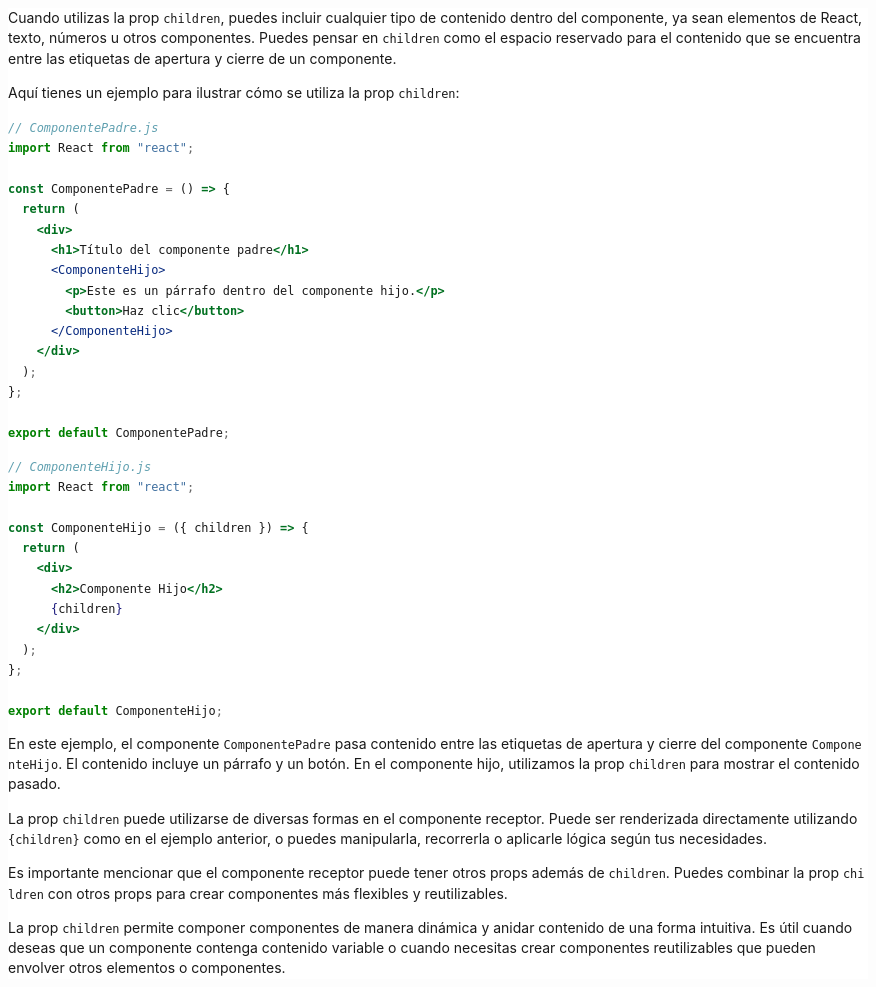 Cuando utilizas la prop `children`, puedes incluir cualquier tipo de contenido dentro del componente, ya sean elementos de React, texto, números u otros componentes. Puedes pensar en `children` como el espacio reservado para el contenido que se encuentra entre las etiquetas de apertura y cierre de un componente.

Aquí tienes un ejemplo para ilustrar cómo se utiliza la prop `children`:

```jsx
// ComponentePadre.js
import React from "react";

const ComponentePadre = () => {
  return (
    <div>
      <h1>Título del componente padre</h1>
      <ComponenteHijo>
        <p>Este es un párrafo dentro del componente hijo.</p>
        <button>Haz clic</button>
      </ComponenteHijo>
    </div>
  );
};

export default ComponentePadre;
```

```jsx
// ComponenteHijo.js
import React from "react";

const ComponenteHijo = ({ children }) => {
  return (
    <div>
      <h2>Componente Hijo</h2>
      {children}
    </div>
  );
};

export default ComponenteHijo;
```

En este ejemplo, el componente `ComponentePadre` pasa contenido entre las etiquetas de apertura y cierre del componente `ComponenteHijo`. El contenido incluye un párrafo y un botón. En el componente hijo, utilizamos la prop `children` para mostrar el contenido pasado.

La prop `children` puede utilizarse de diversas formas en el componente receptor. Puede ser renderizada directamente utilizando `{children}` como en el ejemplo anterior, o puedes manipularla, recorrerla o aplicarle lógica según tus necesidades.

Es importante mencionar que el componente receptor puede tener otros props además de `children`. Puedes combinar la prop `children` con otros props para crear componentes más flexibles y reutilizables.

La prop `children` permite componer componentes de manera dinámica y anidar contenido de una forma intuitiva. Es útil cuando deseas que un componente contenga contenido variable o cuando necesitas crear componentes reutilizables que pueden envolver otros elementos o componentes.
